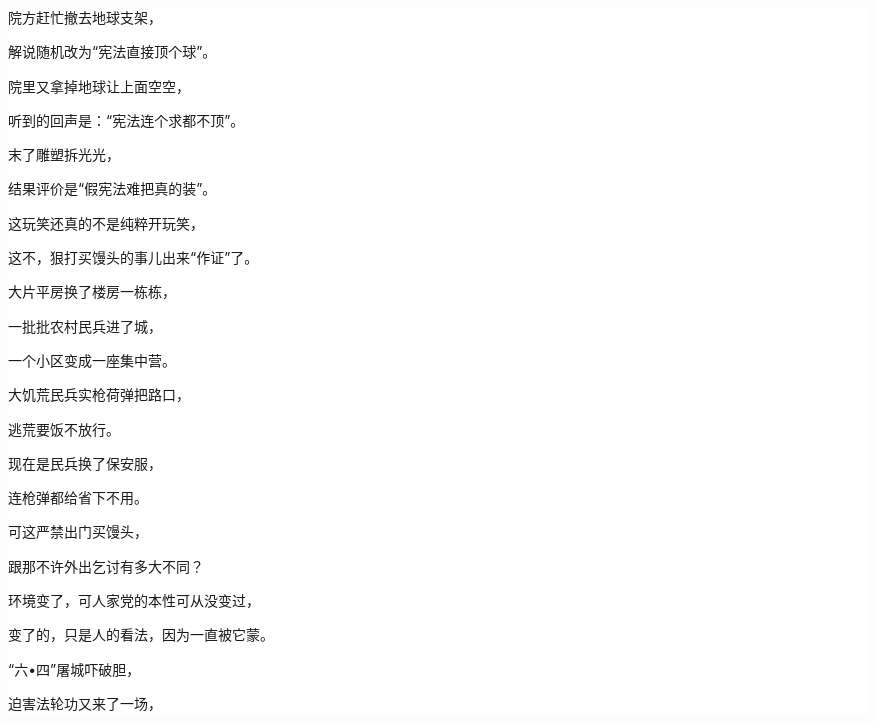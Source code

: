 <p>
 院方赶忙撤去地球支架，
</p>
<p>
 解说随机改为“宪法直接顶个球”。
</p>
<p>
 院里又拿掉地球让上面空空，
</p>
<p>
 听到的回声是：“宪法连个求都不顶”。
</p>
<p>
 末了雕塑拆光光，
</p>
<p>
 结果评价是“假宪法难把真的装”。
</p>
<p>
 这玩笑还真的不是纯粹开玩笑，
</p>
<p>
 这不，狠打买馒头的事儿出来“作证”了。
</p>
<p>
 大片平房换了楼房一栋栋，
</p>
<p>
 一批批农村民兵进了城，
</p>
<p>
 一个小区变成一座集中营。
</p>
<p>
 大饥荒民兵实枪荷弹把路口，
</p>
<p>
 逃荒要饭不放行。
</p>
<p>
 现在是民兵换了保安服，
</p>
<p>
 连枪弹都给省下不用。
</p>
<p>
 可这严禁出门买馒头，
</p>
<p>
 跟那不许外出乞讨有多大不同？
</p>
<p>
 环境变了，可人家党的本性可从没变过，
</p>
<p>
 变了的，只是人的看法，因为一直被它蒙。
</p>
<p>
 “六•四”屠城吓破胆，
</p>
<p>
 迫害法轮功又来了一场，
</p>
<p>